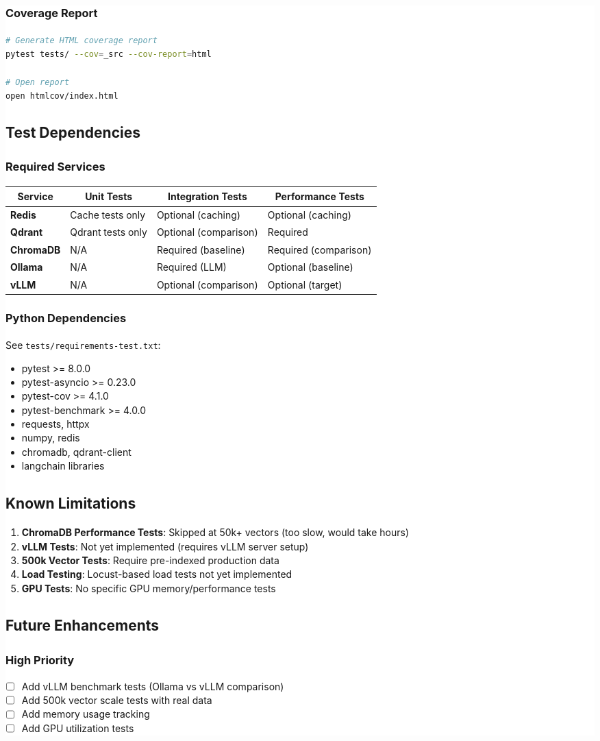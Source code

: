 ### Coverage Report

```bash
# Generate HTML coverage report
pytest tests/ --cov=_src --cov-report=html

# Open report
open htmlcov/index.html
```

## Test Dependencies

### Required Services

| Service | Unit Tests | Integration Tests | Performance Tests |
|---------|-----------|-------------------|-------------------|
| **Redis** | Cache tests only | Optional (caching) | Optional (caching) |
| **Qdrant** | Qdrant tests only | Optional (comparison) | Required |
| **ChromaDB** | N/A | Required (baseline) | Required (comparison) |
| **Ollama** | N/A | Required (LLM) | Optional (baseline) |
| **vLLM** | N/A | Optional (comparison) | Optional (target) |

### Python Dependencies

See `tests/requirements-test.txt`:
- pytest >= 8.0.0
- pytest-asyncio >= 0.23.0
- pytest-cov >= 4.1.0
- pytest-benchmark >= 4.0.0
- requests, httpx
- numpy, redis
- chromadb, qdrant-client
- langchain libraries

## Known Limitations

1. **ChromaDB Performance Tests**: Skipped at 50k+ vectors (too slow, would take hours)
2. **vLLM Tests**: Not yet implemented (requires vLLM server setup)
3. **500k Vector Tests**: Require pre-indexed production data
4. **Load Testing**: Locust-based load tests not yet implemented
5. **GPU Tests**: No specific GPU memory/performance tests

## Future Enhancements

### High Priority
- [ ] Add vLLM benchmark tests (Ollama vs vLLM comparison)
- [ ] Add 500k vector scale tests with real data
- [ ] Add memory usage tracking
- [ ] Add GPU utilization tests
